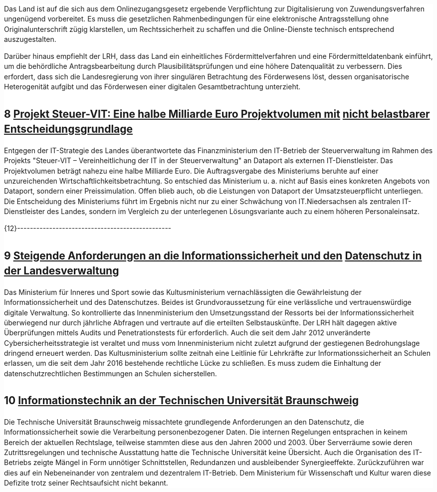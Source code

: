 Das Land ist auf die sich aus dem Onlinezugangsgesetz ergebende Verpflichtung zur Digitalisierung von Zuwendungsverfahren ungenügend vorbereitet. Es muss die gesetzlichen Rahmenbedingungen für eine elektronische Antragsstellung ohne Originalunterschrift zügig klarstellen, um Rechtssicherheit zu schaffen und die Online-Dienste technisch entsprechend auszugestalten.

Darüber hinaus empfiehlt der LRH, dass das Land ein einheitliches Fördermittelverfahren und eine Fördermitteldatenbank einführt, um die behördliche Antragsbearbeitung durch Plausibilitätsprüfungen und eine höhere Datenqualität zu verbessern. Dies erfordert, dass sich die Landesregierung von ihrer singulären Betrachtung des Förderwesens löst, dessen organisatorische Heterogenität aufgibt und das Förderwesen einer digitalen Gesamtbetrachtung unterzieht.

## **8 [Projekt Steuer-VIT: Eine halbe Milliarde Euro Projektvolumen mit](#page-123-0)  [nicht belastbarer Entscheidungsgrundlage](#page-123-0)**

Entgegen der IT-Strategie des Landes überantwortete das Finanzministerium den IT-Betrieb der Steuerverwaltung im Rahmen des Projekts "Steuer-VIT – Vereinheitlichung der IT in der Steuerverwaltung" an Dataport als externen IT-Dienstleister. Das Projektvolumen beträgt nahezu eine halbe Milliarde Euro. Die Auftragsvergabe des Ministeriums beruhte auf einer unzureichenden Wirtschaftlichkeitsbetrachtung. So entschied das Ministerium u. a. nicht auf Basis eines konkreten Angebots von Dataport, sondern einer Preissimulation. Offen blieb auch, ob die Leistungen von Dataport der Umsatzsteuerpflicht unterliegen. Die Entscheidung des Ministeriums führt im Ergebnis nicht nur zu einer Schwächung von IT.Niedersachsen als zentralen IT-Dienstleister des Landes, sondern im Vergleich zu der unterlegenen Lösungsvariante auch zu einem höheren Personaleinsatz.

{12}------------------------------------------------

## **9 [Steigende Anforderungen an die Informationssicherheit und den](#page-131-0)  [Datenschutz in der Landesverwaltung](#page-131-0)**

Das Ministerium für Inneres und Sport sowie das Kultusministerium vernachlässigten die Gewährleistung der Informationssicherheit und des Datenschutzes. Beides ist Grundvoraussetzung für eine verlässliche und vertrauenswürdige digitale Verwaltung. So kontrollierte das Innenministerium den Umsetzungsstand der Ressorts bei der Informationssicherheit überwiegend nur durch jährliche Abfragen und vertraute auf die erteilten Selbstauskünfte. Der LRH hält dagegen aktive Überprüfungen mittels Audits und Penetrationstests für erforderlich. Auch die seit dem Jahr 2012 unveränderte Cybersicherheitsstrategie ist veraltet und muss vom Innenministerium nicht zuletzt aufgrund der gestiegenen Bedrohungslage dringend erneuert werden. Das Kultusministerium sollte zeitnah eine Leitlinie für Lehrkräfte zur Informationssicherheit an Schulen erlassen, um die seit dem Jahr 2016 bestehende rechtliche Lücke zu schließen. Es muss zudem die Einhaltung der datenschutzrechtlichen Bestimmungen an Schulen sicherstellen.

## **10 [Informationstechnik an der Technischen Universität Braun](#page-139-0)[schweig](#page-139-0)**

Die Technische Universität Braunschweig missachtete grundlegende Anforderungen an den Datenschutz, die Informationssicherheit sowie die Verarbeitung personenbezogener Daten. Die internen Regelungen entsprachen in keinem Bereich der aktuellen Rechtslage, teilweise stammten diese aus den Jahren 2000 und 2003. Über Serverräume sowie deren Zutrittsregelungen und technische Ausstattung hatte die Technische Universität keine Übersicht. Auch die Organisation des IT-Betriebs zeigte Mängel in Form unnötiger Schnittstellen, Redundanzen und ausbleibender Synergieeffekte. Zurückzuführen war dies auf ein Nebeneinander von zentralem und dezentralem IT-Betrieb. Dem Ministerium für Wissenschaft und Kultur waren diese Defizite trotz seiner Rechtsaufsicht nicht bekannt.

